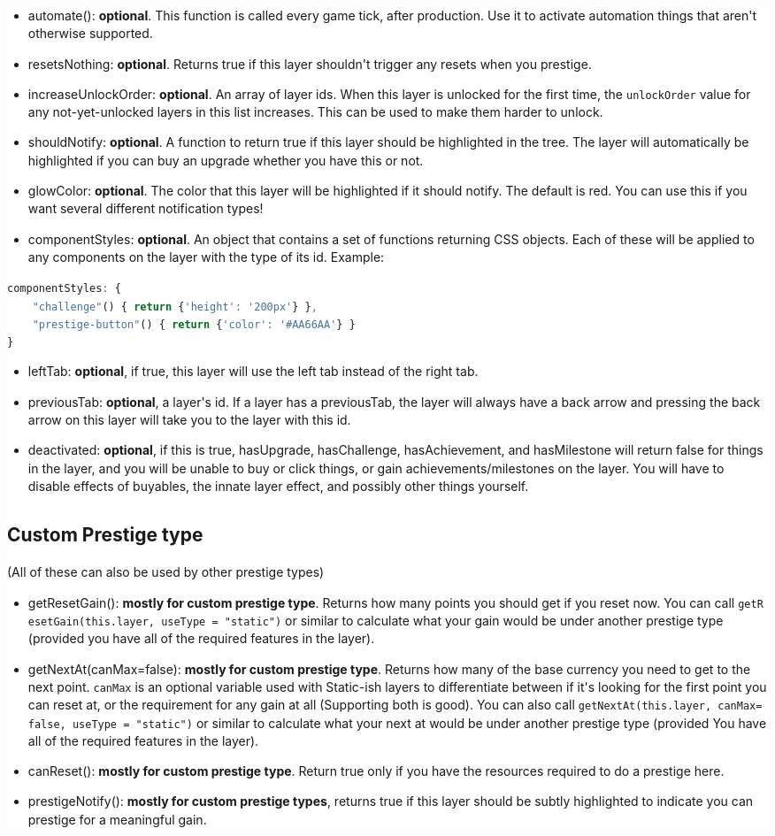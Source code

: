 - automate(): **optional**. This function is called every game tick, after production. Use it to activate automation things that aren't otherwise supported. 

- resetsNothing: **optional**. Returns true if this layer shouldn't trigger any resets when you prestige.

- increaseUnlockOrder: **optional**. An array of layer ids. When this layer is unlocked for the first time, the `unlockOrder` value for any not-yet-unlocked layers in this list increases. This can be used to make them harder to unlock.

- shouldNotify: **optional**. A function to return true if this layer should be highlighted in the tree. The layer will automatically be highlighted if you can buy an upgrade whether you have this or not.

- glowColor: **optional**. The color that this layer will be highlighted if it should notify. The default is red. You can use this if you want several different notification types!

- componentStyles: **optional**. An object that contains a set of functions returning CSS objects. Each of these will be applied to any components on the layer with the type of its id. Example:

```js
componentStyles: {
    "challenge"() { return {'height': '200px'} },
    "prestige-button"() { return {'color': '#AA66AA'} }
}
```

- leftTab: **optional**, if true, this layer will use the left tab instead of the right tab.

- previousTab: **optional**, a layer's id. If a layer has a previousTab, the layer will always have a back arrow and pressing the back arrow on this layer will take you to the layer with this id. 

- deactivated: **optional**, if this is true, hasUpgrade, hasChallenge, hasAchievement, and hasMilestone will return false for things in the layer, and you will be unable to buy or click things, or gain achievements/milestones on the layer. You will have to disable effects of buyables, the innate layer effect, and possibly other things yourself.

## Custom Prestige type  
(All of these can also be used by other prestige types)

- getResetGain(): **mostly for custom prestige type**. Returns how many points you should get if you reset now. You can call `getResetGain(this.layer, useType = "static")` or similar to calculate what your gain would be under another prestige type (provided you have all of the required features in the layer).

- getNextAt(canMax=false): **mostly for custom prestige type**. Returns how many of the base currency you need to get to the next point. `canMax` is an optional variable used with Static-ish layers to differentiate between if it's looking for the first point you can reset at, or the requirement for any gain at all (Supporting both is good). You can also call `getNextAt(this.layer, canMax=false, useType = "static")` or similar to calculate what your next at would be under another prestige type (provided You have all of the required features in the layer).

- canReset(): **mostly for custom prestige type**. Return true only if you have the resources required to do a prestige here.

- prestigeNotify(): **mostly for custom prestige types**, returns true if this layer should be subtly highlighted to indicate you
        can prestige for a meaningful gain.